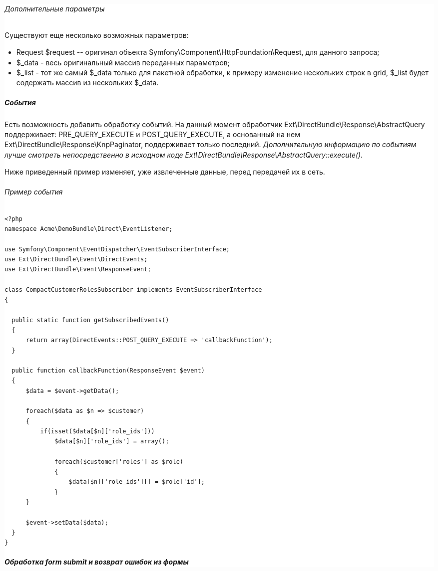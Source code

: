 ###### Дополнительные параметры #######
Существуют еще несколько возможных параметров:

* Request $request -- оригинал объекта Symfony\Component\HttpFoundation\Request, для данного запроса;
* $\_data - весь оригинальный массив переданных параметров;
* $\_list - тот же самый $\_data только для пакетной обработки, к примеру изменение нескольких строк в grid, $_list будет содержать массив из нескольких $\_data.

##### События #####
Есть возможность добавить обработку событий. На данный момент обработчик Ext\DirectBundle\Response\AbstractQuery поддерживает: PRE\_QUERY\_EXECUTE и POST\_QUERY\_EXECUTE, а основанный на нем Ext\DirectBundle\Response\KnpPaginator, поддерживает только последний.
_Дополнительную информацию по событиям лучше смотреть непосредственно в исходном коде Ext\DirectBundle\Response\AbstractQuery::execute()._

Ниже приведенный пример изменяет, уже извлеченные данные, перед передачей их в сеть.

###### Пример события #######
    <?php
    namespace Acme\DemoBundle\Direct\EventListener;

    use Symfony\Component\EventDispatcher\EventSubscriberInterface;
    use Ext\DirectBundle\Event\DirectEvents;
    use Ext\DirectBundle\Event\ResponseEvent;

    class CompactCustomerRolesSubscriber implements EventSubscriberInterface
    {

      public static function getSubscribedEvents()
      {
          return array(DirectEvents::POST_QUERY_EXECUTE => 'callbackFunction');
      }
    
      public function callbackFunction(ResponseEvent $event)
      {
          $data = $event->getData();
        
          foreach($data as $n => $customer)
          {
              if(isset($data[$n]['role_ids']))
                  $data[$n]['role_ids'] = array();
            
                  foreach($customer['roles'] as $role)
                  {
                      $data[$n]['role_ids'][] = $role['id'];
                  }
          }
        
          $event->setData($data);
      }
    }


##### Обработка form submit и возврат ошибок из формы #####
